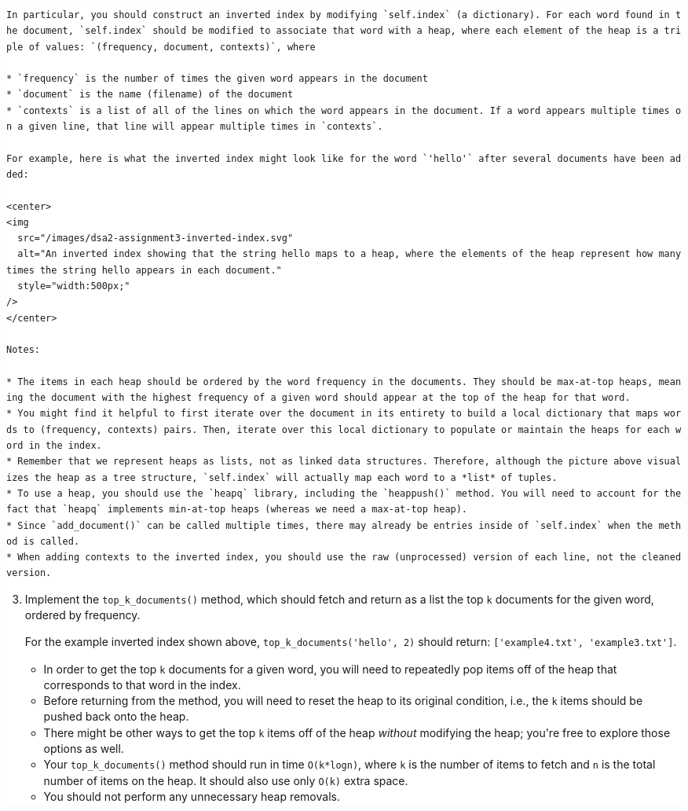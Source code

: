     In particular, you should construct an inverted index by modifying `self.index` (a dictionary). For each word found in the document, `self.index` should be modified to associate that word with a heap, where each element of the heap is a triple of values: `(frequency, document, contexts)`, where

    * `frequency` is the number of times the given word appears in the document
    * `document` is the name (filename) of the document
    * `contexts` is a list of all of the lines on which the word appears in the document. If a word appears multiple times on a given line, that line will appear multiple times in `contexts`.

    For example, here is what the inverted index might look like for the word `'hello'` after several documents have been added:

    <center>
    <img
      src="/images/dsa2-assignment3-inverted-index.svg"
      alt="An inverted index showing that the string hello maps to a heap, where the elements of the heap represent how many times the string hello appears in each document."
      style="width:500px;"
    />
    </center>

    Notes:

    * The items in each heap should be ordered by the word frequency in the documents. They should be max-at-top heaps, meaning the document with the highest frequency of a given word should appear at the top of the heap for that word.
    * You might find it helpful to first iterate over the document in its entirety to build a local dictionary that maps words to (frequency, contexts) pairs. Then, iterate over this local dictionary to populate or maintain the heaps for each word in the index.
    * Remember that we represent heaps as lists, not as linked data structures. Therefore, although the picture above visualizes the heap as a tree structure, `self.index` will actually map each word to a *list* of tuples.
    * To use a heap, you should use the `heapq` library, including the `heappush()` method. You will need to account for the fact that `heapq` implements min-at-top heaps (whereas we need a max-at-top heap).
    * Since `add_document()` can be called multiple times, there may already be entries inside of `self.index` when the method is called.
    * When adding contexts to the inverted index, you should use the raw (unprocessed) version of each line, not the cleaned version.

3. Implement the `top_k_documents()` method, which should fetch and return as a list the top `k` documents for the given word, ordered by frequency.

    For the example inverted index shown above, `top_k_documents('hello', 2)` should return: `['example4.txt', 'example3.txt']`.

    * In order to get the top `k` documents for a given word, you will need to repeatedly pop items off of the heap that corresponds to that word in the index.
    * Before returning from the method, you will need to reset the heap to its original condition, i.e., the `k` items should be pushed back onto the heap.
    * There might be other ways to get the top `k` items off of the heap *without* modifying the heap; you're free to explore those options as well.
    * Your `top_k_documents()` method should run in time `O(k*logn)`, where `k` is the number of items to fetch and `n` is the total number of items on the heap. It should also use only `O(k)` extra space.
    * You should not perform any unnecessary heap removals.
